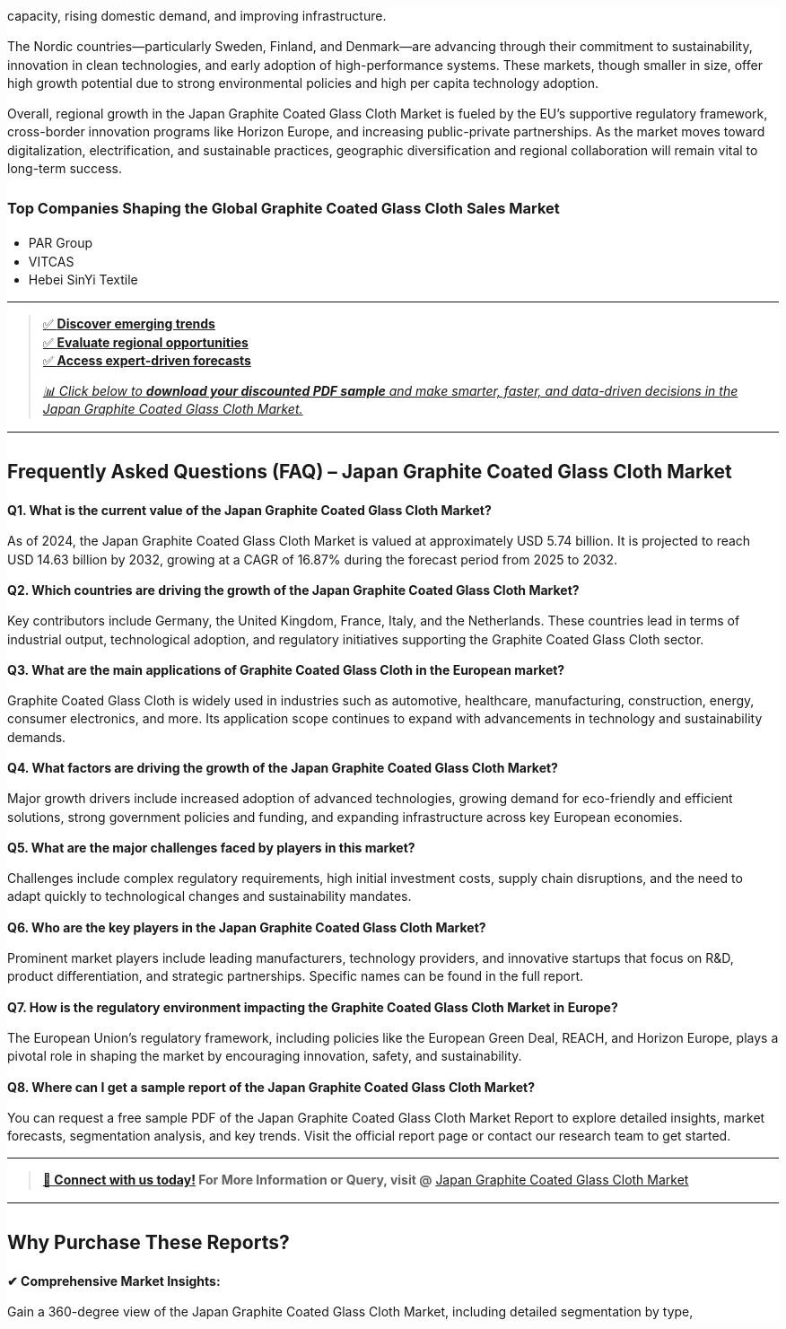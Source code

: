 capacity, rising domestic demand, and improving infrastructure.</p><p>The Nordic countries&mdash;particularly Sweden, Finland, and Denmark&mdash;are advancing through their commitment to sustainability, innovation in clean technologies, and early adoption of high-performance systems. These markets, though smaller in size, offer high growth potential due to strong environmental policies and high per capita technology adoption.</p><p>Overall, regional growth in the Japan Graphite Coated Glass Cloth Market is fueled by the EU&rsquo;s supportive regulatory framework, cross-border innovation programs like Horizon Europe, and increasing public-private partnerships. As the market moves toward digitalization, electrification, and sustainable practices, geographic diversification and regional collaboration will remain vital to long-term success.</p><p><h3>Top Companies Shaping the Global Graphite Coated Glass Cloth Sales Market </h3><ul><li>PAR Group</li><li>VITCAS</li><li>Hebei SinYi Textile</li></ul></p><hr /><blockquote><p><a href="https://www.marketresearchintellect.com/ask-for-discount/?rid=553525&amp;amp;utm_source=Github-JP&amp;amp;utm_medium=017">✅ <strong data-start="617" data-end="645">Discover emerging trends</strong></a><br data-start="645" data-end="648" /><a href="https://www.marketresearchintellect.com/ask-for-discount/?rid=553525&amp;amp;utm_source=Github-JP&amp;amp;utm_medium=017"> ✅ <strong data-start="650" data-end="685">Evaluate regional opportunities</strong></a><br data-start="685" data-end="688" /><a href="https://www.marketresearchintellect.com/ask-for-discount/?rid=553525&amp;amp;utm_source=Github-JP&amp;amp;utm_medium=017"> ✅ <strong data-start="690" data-end="724">Access expert-driven forecasts</strong></a></p><p class="" data-start="728" data-end="864"><em><a href="https://www.marketresearchintellect.com/ask-for-discount/?rid=553525&amp;amp;utm_source=Github-JP&amp;amp;utm_medium=017">📊 Click below to <strong data-start="746" data-end="785">download your discounted PDF sample</strong> and make smarter, faster, and data-driven decisions in the Japan Graphite Coated Glass Cloth Market.</a></em></p></blockquote><hr /><h2>Frequently Asked Questions (FAQ) &ndash; Japan Graphite Coated Glass Cloth Market</h2><p><strong>Q1. What is the current value of the Japan Graphite Coated Glass Cloth Market?</strong></p><p>As of 2024, the Japan Graphite Coated Glass Cloth Market is valued at approximately USD 5.74 billion. It is projected to reach USD 14.63 billion by 2032, growing at a CAGR of 16.87% during the forecast period from 2025 to 2032.</p><p><strong>Q2. Which countries are driving the growth of the Japan Graphite Coated Glass Cloth Market?</strong></p><p>Key contributors include Germany, the United Kingdom, France, Italy, and the Netherlands. These countries lead in terms of industrial output, technological adoption, and regulatory initiatives supporting the Graphite Coated Glass Cloth sector.</p><p><strong>Q3. What are the main applications of Graphite Coated Glass Cloth in the European market?</strong></p><p>Graphite Coated Glass Cloth is widely used in industries such as automotive, healthcare, manufacturing, construction, energy, consumer electronics, and more. Its application scope continues to expand with advancements in technology and sustainability demands.</p><p><strong>Q4. What factors are driving the growth of the Japan Graphite Coated Glass Cloth Market?</strong></p><p>Major growth drivers include increased adoption of advanced technologies, growing demand for eco-friendly and efficient solutions, strong government policies and funding, and expanding infrastructure across key European economies.</p><p><strong>Q5. What are the major challenges faced by players in this market?</strong></p><p>Challenges include complex regulatory requirements, high initial investment costs, supply chain disruptions, and the need to adapt quickly to technological changes and sustainability mandates.</p><p><strong>Q6. Who are the key players in the Japan Graphite Coated Glass Cloth Market?</strong></p><p>Prominent market players include leading manufacturers, technology providers, and innovative startups that focus on R&amp;D, product differentiation, and strategic partnerships. Specific names can be found in the full report.</p><p><strong>Q7. How is the regulatory environment impacting the Graphite Coated Glass Cloth Market in Europe?</strong></p><p>The European Union&rsquo;s regulatory framework, including policies like the European Green Deal, REACH, and Horizon Europe, plays a pivotal role in shaping the market by encouraging innovation, safety, and sustainability.</p><p><strong>Q8. Where can I get a sample report of the Japan Graphite Coated Glass Cloth Market?</strong></p><p>You can request a free sample PDF of the Japan Graphite Coated Glass Cloth Market Report to explore detailed insights, market forecasts, segmentation analysis, and key trends. Visit the official report page or contact our research team to get started.</p><hr /><blockquote><p><span class="font-[700]"><strong><a href="https://www.marketresearchintellect.com/product/global-graphite-coated-glass-cloth-sales-market-size-forecast/?utm_source=Linkedin&utm_medium=017">📩 Connect with us today!</a> For More Information or Query, visit&nbsp;@</strong>&nbsp;</span><span class="font-[700]"><a href="https://www.marketresearchintellect.com/product/global-graphite-coated-glass-cloth-sales-market-size-forecast/?utm_source=Linkedin&utm_medium=017" target="_blank" data-tracking-control-name="article-ssr-frontend-pulse_little-text-block" data-tracking-will-navigate="" data-test-link="">Japan Graphite Coated Glass Cloth Market</a></span></p></blockquote><hr /><h2>Why Purchase These Reports?</h2><p><strong>✔ Comprehensive Market Insights:</strong></p><p>Gain a 360-degree view of the Japan Graphite Coated Glass Cloth Market, including detailed segmentation by type,